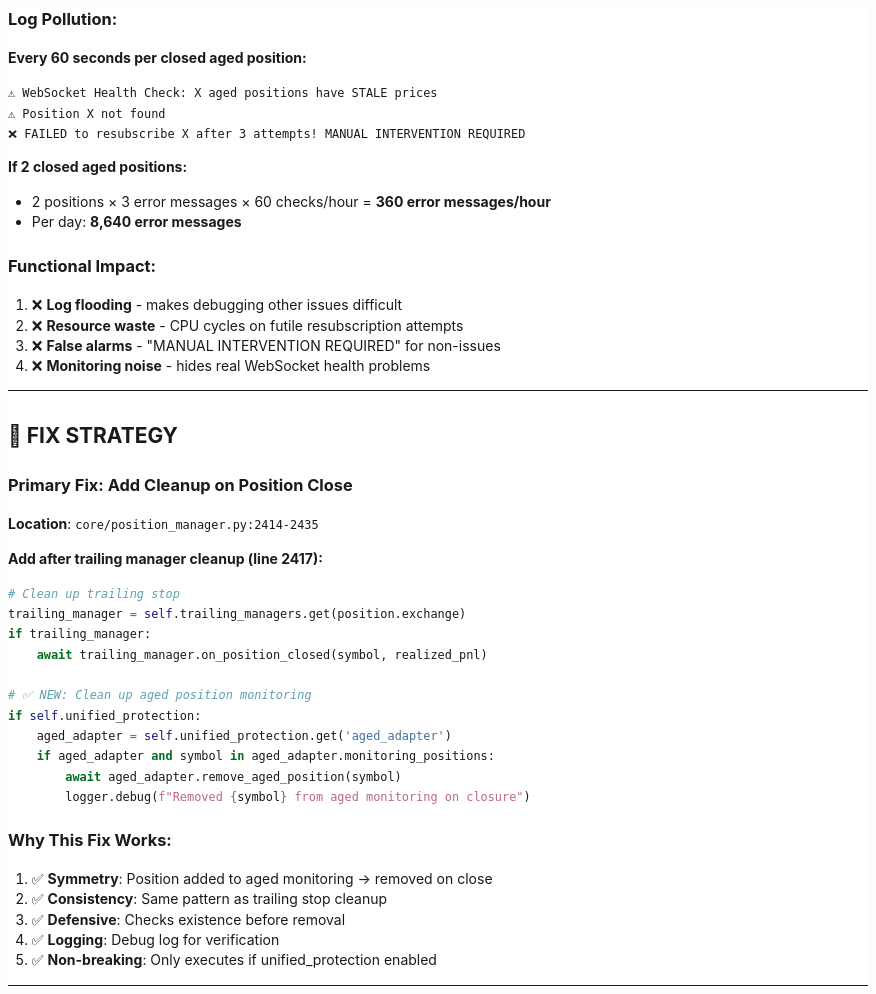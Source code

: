 ### Log Pollution:

**Every 60 seconds per closed aged position:**
```
⚠️ WebSocket Health Check: X aged positions have STALE prices
⚠️ Position X not found
❌ FAILED to resubscribe X after 3 attempts! MANUAL INTERVENTION REQUIRED
```

**If 2 closed aged positions:**
- 2 positions × 3 error messages × 60 checks/hour = **360 error messages/hour**
- Per day: **8,640 error messages**

### Functional Impact:

1. ❌ **Log flooding** - makes debugging other issues difficult
2. ❌ **Resource waste** - CPU cycles on futile resubscription attempts
3. ❌ **False alarms** - "MANUAL INTERVENTION REQUIRED" for non-issues
4. ❌ **Monitoring noise** - hides real WebSocket health problems

---

## 🎯 FIX STRATEGY

### Primary Fix: Add Cleanup on Position Close

**Location**: `core/position_manager.py:2414-2435`

**Add after trailing manager cleanup (line 2417):**

```python
# Clean up trailing stop
trailing_manager = self.trailing_managers.get(position.exchange)
if trailing_manager:
    await trailing_manager.on_position_closed(symbol, realized_pnl)

# ✅ NEW: Clean up aged position monitoring
if self.unified_protection:
    aged_adapter = self.unified_protection.get('aged_adapter')
    if aged_adapter and symbol in aged_adapter.monitoring_positions:
        await aged_adapter.remove_aged_position(symbol)
        logger.debug(f"Removed {symbol} from aged monitoring on closure")
```

### Why This Fix Works:

1. ✅ **Symmetry**: Position added to aged monitoring → removed on close
2. ✅ **Consistency**: Same pattern as trailing stop cleanup
3. ✅ **Defensive**: Checks existence before removal
4. ✅ **Logging**: Debug log for verification
5. ✅ **Non-breaking**: Only executes if unified_protection enabled

---
